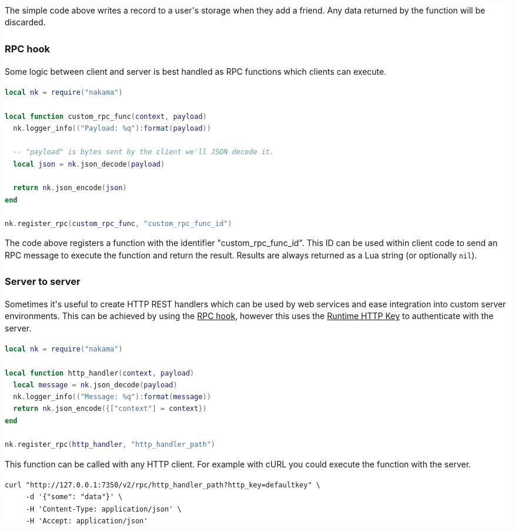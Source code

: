The simple code above writes a record to a user's storage when they add a friend. Any data returned by the function will be discarded.

### RPC hook

Some logic between client and server is best handled as RPC functions which clients can execute.

```lua
local nk = require("nakama")

local function custom_rpc_func(context, payload)
  nk.logger_info(("Payload: %q"):format(payload))

  -- "payload" is bytes sent by the client we'll JSON decode it.
  local json = nk.json_decode(payload)

  return nk.json_encode(json)
end

nk.register_rpc(custom_rpc_func, "custom_rpc_func_id")
```

The code above registers a function with the identifier "custom_rpc_func_id". This ID can be used within client code to send an RPC message to execute the function and return the result. Results are always returned as a Lua string (or optionally `nil`).

### Server to server

Sometimes it's useful to create HTTP REST handlers which can be used by web services and ease integration into custom server environments. This can be achieved by using the [RPC hook](#rpc-hook), however this uses the [Runtime HTTP Key](install-configuration.md#runtime) to authenticate with the server.

```lua
local nk = require("nakama")

local function http_handler(context, payload)
  local message = nk.json_decode(payload)
  nk.logger_info(("Message: %q"):format(message))
  return nk.json_encode({["context"] = context})
end

nk.register_rpc(http_handler, "http_handler_path")
```

This function can be called with any HTTP client. For example with cURL you could execute the function with the server.

```shell
curl "http://127.0.0.1:7350/v2/rpc/http_handler_path?http_key=defaultkey" \
     -d '{"some": "data"}' \
     -H 'Content-Type: application/json' \
     -H 'Accept: application/json'
```
